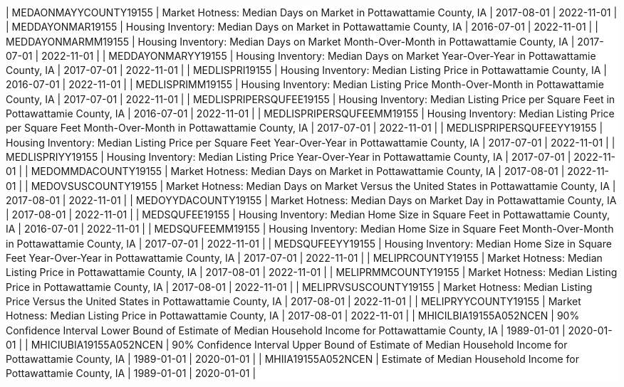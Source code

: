 | MEDAONMAYYCOUNTY19155     | Market Hotness: Median Days on Market in Pottawattamie County, IA                                                                                                                 | 2017-08-01          | 2022-11-01        |
| MEDDAYONMAR19155          | Housing Inventory: Median Days on Market in Pottawattamie County, IA                                                                                                              | 2016-07-01          | 2022-11-01        |
| MEDDAYONMARMM19155        | Housing Inventory: Median Days on Market Month-Over-Month in Pottawattamie County, IA                                                                                             | 2017-07-01          | 2022-11-01        |
| MEDDAYONMARYY19155        | Housing Inventory: Median Days on Market Year-Over-Year in Pottawattamie County, IA                                                                                               | 2017-07-01          | 2022-11-01        |
| MEDLISPRI19155            | Housing Inventory: Median Listing Price in Pottawattamie County, IA                                                                                                               | 2016-07-01          | 2022-11-01        |
| MEDLISPRIMM19155          | Housing Inventory: Median Listing Price Month-Over-Month in Pottawattamie County, IA                                                                                              | 2017-07-01          | 2022-11-01        |
| MEDLISPRIPERSQUFEE19155   | Housing Inventory: Median Listing Price per Square Feet in Pottawattamie County, IA                                                                                               | 2016-07-01          | 2022-11-01        |
| MEDLISPRIPERSQUFEEMM19155 | Housing Inventory: Median Listing Price per Square Feet Month-Over-Month in Pottawattamie County, IA                                                                              | 2017-07-01          | 2022-11-01        |
| MEDLISPRIPERSQUFEEYY19155 | Housing Inventory: Median Listing Price per Square Feet Year-Over-Year in Pottawattamie County, IA                                                                                | 2017-07-01          | 2022-11-01        |
| MEDLISPRIYY19155          | Housing Inventory: Median Listing Price Year-Over-Year in Pottawattamie County, IA                                                                                                | 2017-07-01          | 2022-11-01        |
| MEDOMMDACOUNTY19155       | Market Hotness: Median Days on Market in Pottawattamie County, IA                                                                                                                 | 2017-08-01          | 2022-11-01        |
| MEDOVSUSCOUNTY19155       | Market Hotness: Median Days on Market Versus the United States in Pottawattamie County, IA                                                                                        | 2017-08-01          | 2022-11-01        |
| MEDOYYDACOUNTY19155       | Market Hotness: Median Days on Market Day in Pottawattamie County, IA                                                                                                             | 2017-08-01          | 2022-11-01        |
| MEDSQUFEE19155            | Housing Inventory: Median Home Size in Square Feet in Pottawattamie County, IA                                                                                                    | 2016-07-01          | 2022-11-01        |
| MEDSQUFEEMM19155          | Housing Inventory: Median Home Size in Square Feet Month-Over-Month in Pottawattamie County, IA                                                                                   | 2017-07-01          | 2022-11-01        |
| MEDSQUFEEYY19155          | Housing Inventory: Median Home Size in Square Feet Year-Over-Year in Pottawattamie County, IA                                                                                     | 2017-07-01          | 2022-11-01        |
| MELIPRCOUNTY19155         | Market Hotness: Median Listing Price in Pottawattamie County, IA                                                                                                                  | 2017-08-01          | 2022-11-01        |
| MELIPRMMCOUNTY19155       | Market Hotness: Median Listing Price in Pottawattamie County, IA                                                                                                                  | 2017-08-01          | 2022-11-01        |
| MELIPRVSUSCOUNTY19155     | Market Hotness: Median Listing Price Versus the United States in Pottawattamie County, IA                                                                                         | 2017-08-01          | 2022-11-01        |
| MELIPRYYCOUNTY19155       | Market Hotness: Median Listing Price in Pottawattamie County, IA                                                                                                                  | 2017-08-01          | 2022-11-01        |
| MHICILBIA19155A052NCEN    | 90% Confidence Interval Lower Bound of Estimate of Median Household Income for Pottawattamie County, IA                                                                           | 1989-01-01          | 2020-01-01        |
| MHICIUBIA19155A052NCEN    | 90% Confidence Interval Upper Bound of Estimate of Median Household Income for Pottawattamie County, IA                                                                           | 1989-01-01          | 2020-01-01        |
| MHIIA19155A052NCEN        | Estimate of Median Household Income for Pottawattamie County, IA                                                                                                                  | 1989-01-01          | 2020-01-01        |